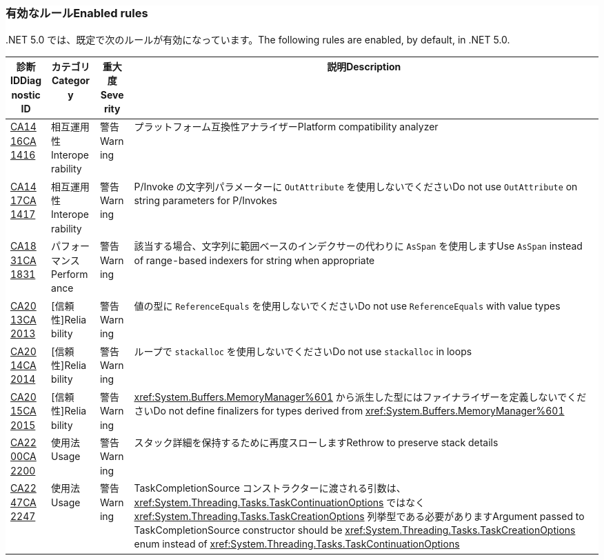 ### <a name="enabled-rules"></a><span data-ttu-id="599c6-125">有効なルール</span><span class="sxs-lookup"><span data-stu-id="599c6-125">Enabled rules</span></span>

<span data-ttu-id="599c6-126">.NET 5.0 では、既定で次のルールが有効になっています。</span><span class="sxs-lookup"><span data-stu-id="599c6-126">The following rules are enabled, by default, in .NET 5.0.</span></span>

| <span data-ttu-id="599c6-127">診断 ID</span><span class="sxs-lookup"><span data-stu-id="599c6-127">Diagnostic ID</span></span> | <span data-ttu-id="599c6-128">カテゴリ</span><span class="sxs-lookup"><span data-stu-id="599c6-128">Category</span></span> | <span data-ttu-id="599c6-129">重大度</span><span class="sxs-lookup"><span data-stu-id="599c6-129">Severity</span></span> | <span data-ttu-id="599c6-130">説明</span><span class="sxs-lookup"><span data-stu-id="599c6-130">Description</span></span> |
| - | - | - | - |
| [<span data-ttu-id="599c6-131">CA1416</span><span class="sxs-lookup"><span data-stu-id="599c6-131">CA1416</span></span>](/visualstudio/code-quality/ca1416) | <span data-ttu-id="599c6-132">相互運用性</span><span class="sxs-lookup"><span data-stu-id="599c6-132">Interoperability</span></span> | <span data-ttu-id="599c6-133">警告</span><span class="sxs-lookup"><span data-stu-id="599c6-133">Warning</span></span> | <span data-ttu-id="599c6-134">プラットフォーム互換性アナライザー</span><span class="sxs-lookup"><span data-stu-id="599c6-134">Platform compatibility analyzer</span></span> |
| [<span data-ttu-id="599c6-135">CA1417</span><span class="sxs-lookup"><span data-stu-id="599c6-135">CA1417</span></span>](/visualstudio/code-quality/ca1417) | <span data-ttu-id="599c6-136">相互運用性</span><span class="sxs-lookup"><span data-stu-id="599c6-136">Interoperability</span></span> | <span data-ttu-id="599c6-137">警告</span><span class="sxs-lookup"><span data-stu-id="599c6-137">Warning</span></span> | <span data-ttu-id="599c6-138">P/Invoke の文字列パラメーターに `OutAttribute` を使用しないでください</span><span class="sxs-lookup"><span data-stu-id="599c6-138">Do not use `OutAttribute` on string parameters for P/Invokes</span></span> |
| [<span data-ttu-id="599c6-139">CA1831</span><span class="sxs-lookup"><span data-stu-id="599c6-139">CA1831</span></span>](/visualstudio/code-quality/ca1831) | <span data-ttu-id="599c6-140">パフォーマンス</span><span class="sxs-lookup"><span data-stu-id="599c6-140">Performance</span></span> | <span data-ttu-id="599c6-141">警告</span><span class="sxs-lookup"><span data-stu-id="599c6-141">Warning</span></span> | <span data-ttu-id="599c6-142">該当する場合、文字列に範囲ベースのインデクサーの代わりに `AsSpan` を使用します</span><span class="sxs-lookup"><span data-stu-id="599c6-142">Use `AsSpan` instead of range-based indexers for string when appropriate</span></span> |
| [<span data-ttu-id="599c6-143">CA2013</span><span class="sxs-lookup"><span data-stu-id="599c6-143">CA2013</span></span>](/visualstudio/code-quality/ca2013) | <span data-ttu-id="599c6-144">[信頼性]</span><span class="sxs-lookup"><span data-stu-id="599c6-144">Reliability</span></span> | <span data-ttu-id="599c6-145">警告</span><span class="sxs-lookup"><span data-stu-id="599c6-145">Warning</span></span> | <span data-ttu-id="599c6-146">値の型に `ReferenceEquals` を使用しないでください</span><span class="sxs-lookup"><span data-stu-id="599c6-146">Do not use `ReferenceEquals` with value types</span></span> |
| [<span data-ttu-id="599c6-147">CA2014</span><span class="sxs-lookup"><span data-stu-id="599c6-147">CA2014</span></span>](/visualstudio/code-quality/ca2014) | <span data-ttu-id="599c6-148">[信頼性]</span><span class="sxs-lookup"><span data-stu-id="599c6-148">Reliability</span></span> | <span data-ttu-id="599c6-149">警告</span><span class="sxs-lookup"><span data-stu-id="599c6-149">Warning</span></span> | <span data-ttu-id="599c6-150">ループで `stackalloc` を使用しないでください</span><span class="sxs-lookup"><span data-stu-id="599c6-150">Do not use `stackalloc` in loops</span></span> |
| [<span data-ttu-id="599c6-151">CA2015</span><span class="sxs-lookup"><span data-stu-id="599c6-151">CA2015</span></span>](/visualstudio/code-quality/ca2015) | <span data-ttu-id="599c6-152">[信頼性]</span><span class="sxs-lookup"><span data-stu-id="599c6-152">Reliability</span></span> | <span data-ttu-id="599c6-153">警告</span><span class="sxs-lookup"><span data-stu-id="599c6-153">Warning</span></span> | <span data-ttu-id="599c6-154"><xref:System.Buffers.MemoryManager%601> から派生した型にはファイナライザーを定義しないでください</span><span class="sxs-lookup"><span data-stu-id="599c6-154">Do not define finalizers for types derived from <xref:System.Buffers.MemoryManager%601></span></span> |
| [<span data-ttu-id="599c6-155">CA2200</span><span class="sxs-lookup"><span data-stu-id="599c6-155">CA2200</span></span>](/visualstudio/code-quality/ca2200) | <span data-ttu-id="599c6-156">使用法</span><span class="sxs-lookup"><span data-stu-id="599c6-156">Usage</span></span> | <span data-ttu-id="599c6-157">警告</span><span class="sxs-lookup"><span data-stu-id="599c6-157">Warning</span></span> | <span data-ttu-id="599c6-158">スタック詳細を保持するために再度スローします</span><span class="sxs-lookup"><span data-stu-id="599c6-158">Rethrow to preserve stack details</span></span>
| [<span data-ttu-id="599c6-159">CA2247</span><span class="sxs-lookup"><span data-stu-id="599c6-159">CA2247</span></span>](/visualstudio/code-quality/ca2247) | <span data-ttu-id="599c6-160">使用法</span><span class="sxs-lookup"><span data-stu-id="599c6-160">Usage</span></span> | <span data-ttu-id="599c6-161">警告</span><span class="sxs-lookup"><span data-stu-id="599c6-161">Warning</span></span> | <span data-ttu-id="599c6-162">TaskCompletionSource コンストラクターに渡される引数は、<xref:System.Threading.Tasks.TaskContinuationOptions> ではなく <xref:System.Threading.Tasks.TaskCreationOptions> 列挙型である必要があります</span><span class="sxs-lookup"><span data-stu-id="599c6-162">Argument passed to TaskCompletionSource constructor should be <xref:System.Threading.Tasks.TaskCreationOptions> enum instead of <xref:System.Threading.Tasks.TaskContinuationOptions></span></span> |
